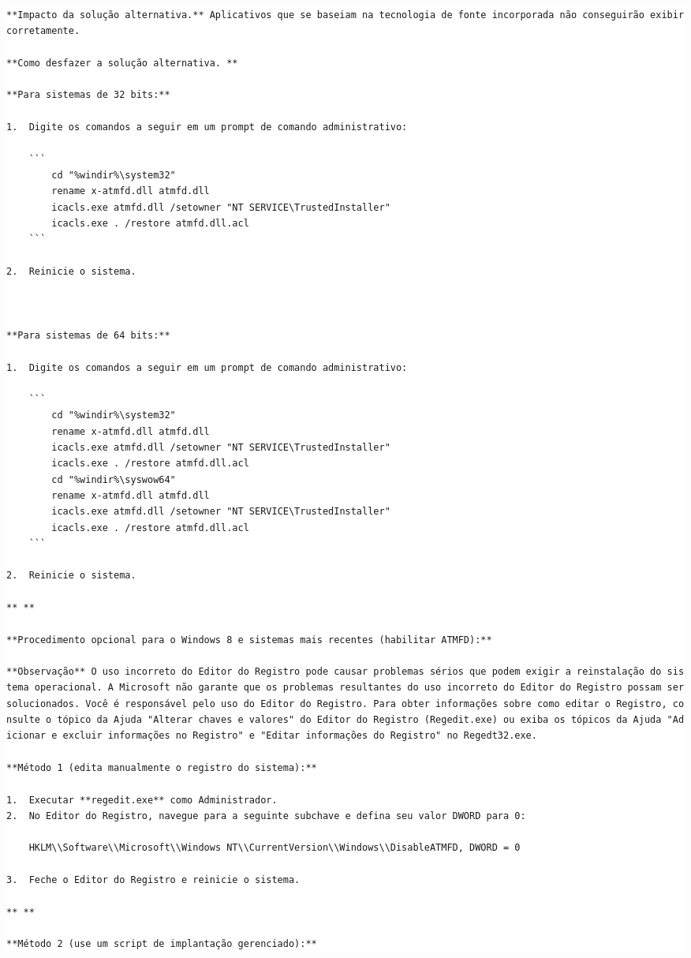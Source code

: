     **Impacto da solução alternativa.** Aplicativos que se baseiam na tecnologia de fonte incorporada não conseguirão exibir corretamente.

    **Como desfazer a solução alternativa. **

    **Para sistemas de 32 bits:**

    1.  Digite os comandos a seguir em um prompt de comando administrativo: 

        ```
            cd "%windir%\system32"
            rename x-atmfd.dll atmfd.dll
            icacls.exe atmfd.dll /setowner "NT SERVICE\TrustedInstaller"
            icacls.exe . /restore atmfd.dll.acl
        ```

    2.  Reinicie o sistema.

     

    **Para sistemas de 64 bits:**

    1.  Digite os comandos a seguir em um prompt de comando administrativo: 

        ```
            cd "%windir%\system32"
            rename x-atmfd.dll atmfd.dll
            icacls.exe atmfd.dll /setowner "NT SERVICE\TrustedInstaller"
            icacls.exe . /restore atmfd.dll.acl
            cd "%windir%\syswow64"
            rename x-atmfd.dll atmfd.dll
            icacls.exe atmfd.dll /setowner "NT SERVICE\TrustedInstaller"
            icacls.exe . /restore atmfd.dll.acl
        ```

    2.  Reinicie o sistema.

    ** **

    **Procedimento opcional para o Windows 8 e sistemas mais recentes (habilitar ATMFD):**

    **Observação** O uso incorreto do Editor do Registro pode causar problemas sérios que podem exigir a reinstalação do sistema operacional. A Microsoft não garante que os problemas resultantes do uso incorreto do Editor do Registro possam ser solucionados. Você é responsável pelo uso do Editor do Registro. Para obter informações sobre como editar o Registro, consulte o tópico da Ajuda "Alterar chaves e valores" do Editor do Registro (Regedit.exe) ou exiba os tópicos da Ajuda "Adicionar e excluir informações no Registro" e "Editar informações do Registro" no Regedt32.exe.

    **Método 1 (edita manualmente o registro do sistema):**

    1.  Executar **regedit.exe** como Administrador.
    2.  No Editor do Registro, navegue para a seguinte subchave e defina seu valor DWORD para 0:

        HKLM\\Software\\Microsoft\\Windows NT\\CurrentVersion\\Windows\\DisableATMFD, DWORD = 0

    3.  Feche o Editor do Registro e reinicie o sistema.

    ** **

    **Método 2 (use um script de implantação gerenciado):**
